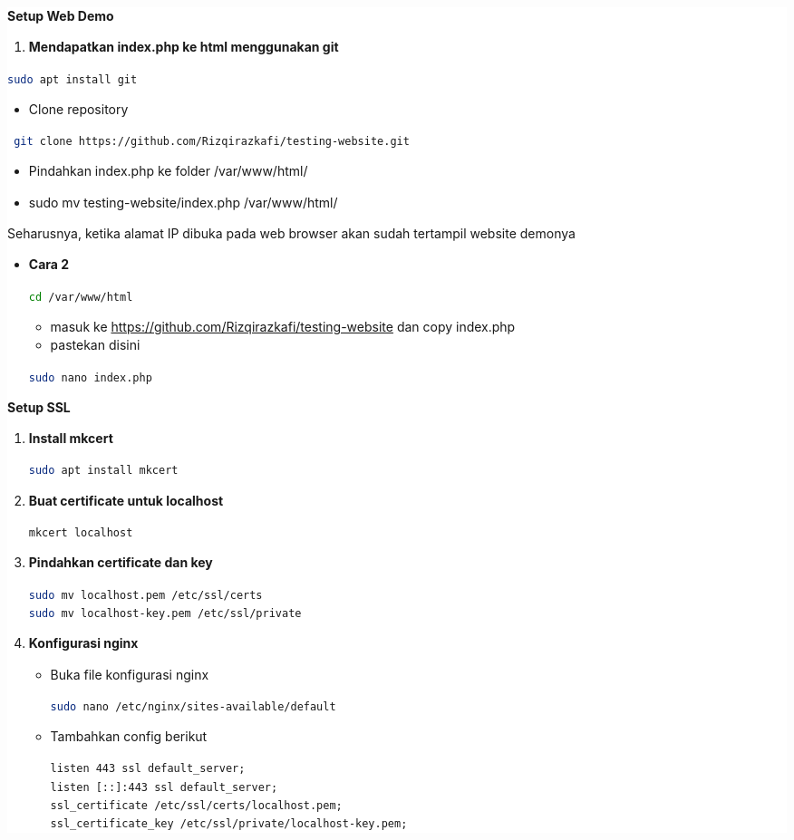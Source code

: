 **Setup Web Demo**

1.  **Mendapatkan index.php ke html menggunakan git**
   
   ```bash
   sudo apt install git
   ```

   - Clone repository
   ```bash
    git clone https://github.com/Rizqirazkafi/testing-website.git
   ```

   - Pindahkan index.php ke folder /var/www/html/

   - sudo mv testing-website/index.php /var/www/html/

Seharusnya, ketika alamat IP dibuka pada web browser akan sudah tertampil website demonya

- **Cara 2**
   ```bash
   cd /var/www/html
   ```

  - masuk ke https://github.com/Rizqirazkafi/testing-website dan copy index.php
  - pastekan disini
   ```bash
   sudo nano index.php
   ```

**Setup SSL**

1. **Install mkcert**
   ```bash
   sudo apt install mkcert
   ```
2. **Buat certificate untuk localhost**
   ```bash
   mkcert localhost
   ```
3. **Pindahkan certificate dan key**
   ```bash
   sudo mv localhost.pem /etc/ssl/certs
   sudo mv localhost-key.pem /etc/ssl/private
   ```
4. **Konfigurasi nginx**

   - Buka file konfigurasi nginx
      ```bash
      sudo nano /etc/nginx/sites-available/default
      ```

   - Tambahkan config berikut
      ```
      listen 443 ssl default_server;
      listen [::]:443 ssl default_server;
      ssl_certificate /etc/ssl/certs/localhost.pem;
      ssl_certificate_key /etc/ssl/private/localhost-key.pem;
      ```
